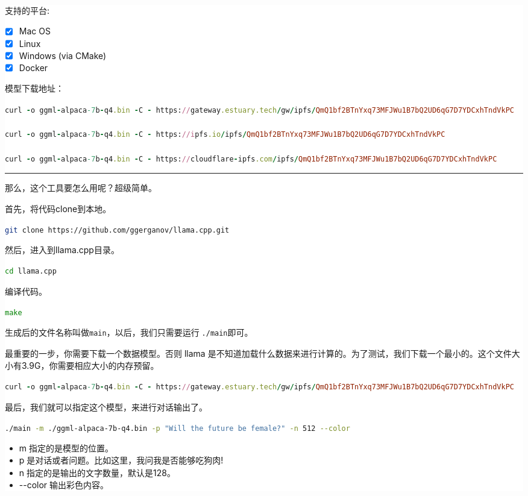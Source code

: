 支持的平台:

- [x] Mac OS
- [x] Linux
- [x] Windows (via CMake)
- [x] Docker

模型下载地址：

```ruby
curl -o ggml-alpaca-7b-q4.bin -C - https://gateway.estuary.tech/gw/ipfs/QmQ1bf2BTnYxq73MFJWu1B7bQ2UD6qG7D7YDCxhTndVkPC

curl -o ggml-alpaca-7b-q4.bin -C - https://ipfs.io/ipfs/QmQ1bf2BTnYxq73MFJWu1B7bQ2UD6qG7D7YDCxhTndVkPC

curl -o ggml-alpaca-7b-q4.bin -C - https://cloudflare-ipfs.com/ipfs/QmQ1bf2BTnYxq73MFJWu1B7bQ2UD6qG7D7YDCxhTndVkPC
```

------

那么，这个工具要怎么用呢？超级简单。

首先，将代码clone到本地。

```bash
git clone https://github.com/ggerganov/llama.cpp.git
```

然后，进入到llama.cpp目录。

```bash
cd llama.cpp
```

编译代码。

```go
make
```

生成后的文件名称叫做`main`，以后，我们只需要运行 `./main`即可。

最重要的一步，你需要下载一个数据模型。否则 llama 是不知道加载什么数据来进行计算的。为了测试，我们下载一个最小的。这个文件大小有3.9G，你需要相应大小的内存预留。

```ruby
curl -o ggml-alpaca-7b-q4.bin -C - https://gateway.estuary.tech/gw/ipfs/QmQ1bf2BTnYxq73MFJWu1B7bQ2UD6qG7D7YDCxhTndVkPC
```

最后，我们就可以指定这个模型，来进行对话输出了。

```bash
./main -m ./ggml-alpaca-7b-q4.bin -p "Will the future be female?" -n 512 --color
```

- m 指定的是模型的位置。
- p 是对话或者问题。比如这里，我问我是否能够吃狗肉!
- n 指定的是输出的文字数量，默认是128。
- --color 输出彩色内容。
